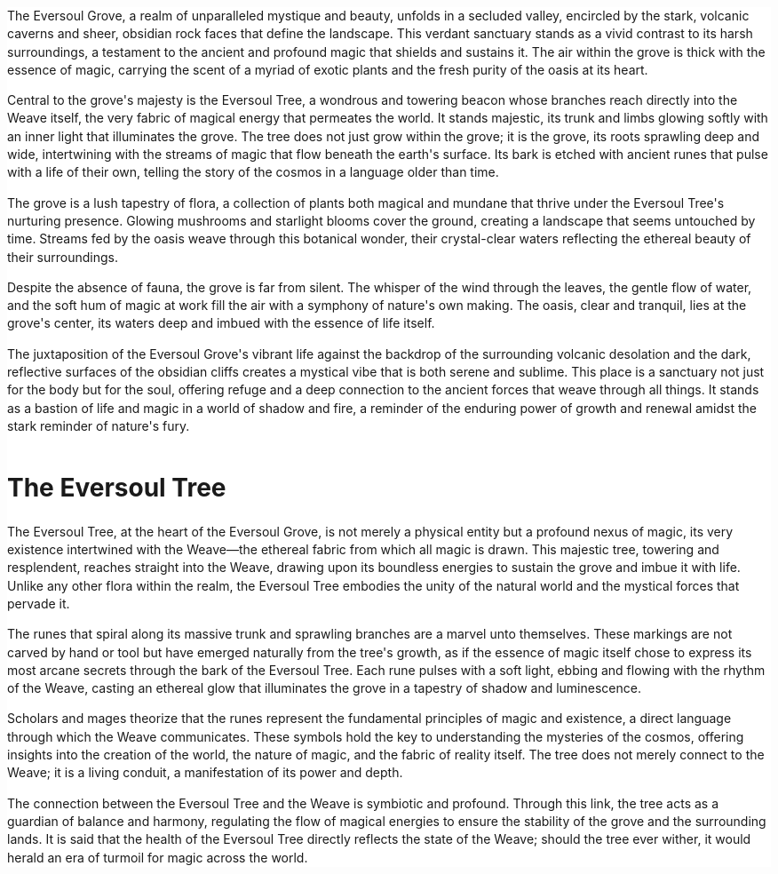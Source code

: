 The Eversoul Grove, a realm of unparalleled mystique and beauty, unfolds in a secluded valley, encircled by the stark, volcanic caverns and sheer, obsidian rock faces that define the landscape. This verdant sanctuary stands as a vivid contrast to its harsh surroundings, a testament to the ancient and profound magic that shields and sustains it. The air within the grove is thick with the essence of magic, carrying the scent of a myriad of exotic plants and the fresh purity of the oasis at its heart.

Central to the grove's majesty is the Eversoul Tree, a wondrous and towering beacon whose branches reach directly into the Weave itself, the very fabric of magical energy that permeates the world. It stands majestic, its trunk and limbs glowing softly with an inner light that illuminates the grove. The tree does not just grow within the grove; it is the grove, its roots sprawling deep and wide, intertwining with the streams of magic that flow beneath the earth's surface. Its bark is etched with ancient runes that pulse with a life of their own, telling the story of the cosmos in a language older than time.

The grove is a lush tapestry of flora, a collection of plants both magical and mundane that thrive under the Eversoul Tree's nurturing presence. Glowing mushrooms and starlight blooms cover the ground, creating a landscape that seems untouched by time. Streams fed by the oasis weave through this botanical wonder, their crystal-clear waters reflecting the ethereal beauty of their surroundings.

Despite the absence of fauna, the grove is far from silent. The whisper of the wind through the leaves, the gentle flow of water, and the soft hum of magic at work fill the air with a symphony of nature's own making. The oasis, clear and tranquil, lies at the grove's center, its waters deep and imbued with the essence of life itself.

The juxtaposition of the Eversoul Grove's vibrant life against the backdrop of the surrounding volcanic desolation and the dark, reflective surfaces of the obsidian cliffs creates a mystical vibe that is both serene and sublime. This place is a sanctuary not just for the body but for the soul, offering refuge and a deep connection to the ancient forces that weave through all things. It stands as a bastion of life and magic in a world of shadow and fire, a reminder of the enduring power of growth and renewal amidst the stark reminder of nature's fury.

# The Eversoul Tree
The Eversoul Tree, at the heart of the Eversoul Grove, is not merely a physical entity but a profound nexus of magic, its very existence intertwined with the Weave—the ethereal fabric from which all magic is drawn. This majestic tree, towering and resplendent, reaches straight into the Weave, drawing upon its boundless energies to sustain the grove and imbue it with life. Unlike any other flora within the realm, the Eversoul Tree embodies the unity of the natural world and the mystical forces that pervade it.

The runes that spiral along its massive trunk and sprawling branches are a marvel unto themselves. These markings are not carved by hand or tool but have emerged naturally from the tree's growth, as if the essence of magic itself chose to express its most arcane secrets through the bark of the Eversoul Tree. Each rune pulses with a soft light, ebbing and flowing with the rhythm of the Weave, casting an ethereal glow that illuminates the grove in a tapestry of shadow and luminescence.

Scholars and mages theorize that the runes represent the fundamental principles of magic and existence, a direct language through which the Weave communicates. These symbols hold the key to understanding the mysteries of the cosmos, offering insights into the creation of the world, the nature of magic, and the fabric of reality itself. The tree does not merely connect to the Weave; it is a living conduit, a manifestation of its power and depth.

The connection between the Eversoul Tree and the Weave is symbiotic and profound. Through this link, the tree acts as a guardian of balance and harmony, regulating the flow of magical energies to ensure the stability of the grove and the surrounding lands. It is said that the health of the Eversoul Tree directly reflects the state of the Weave; should the tree ever wither, it would herald an era of turmoil for magic across the world.
